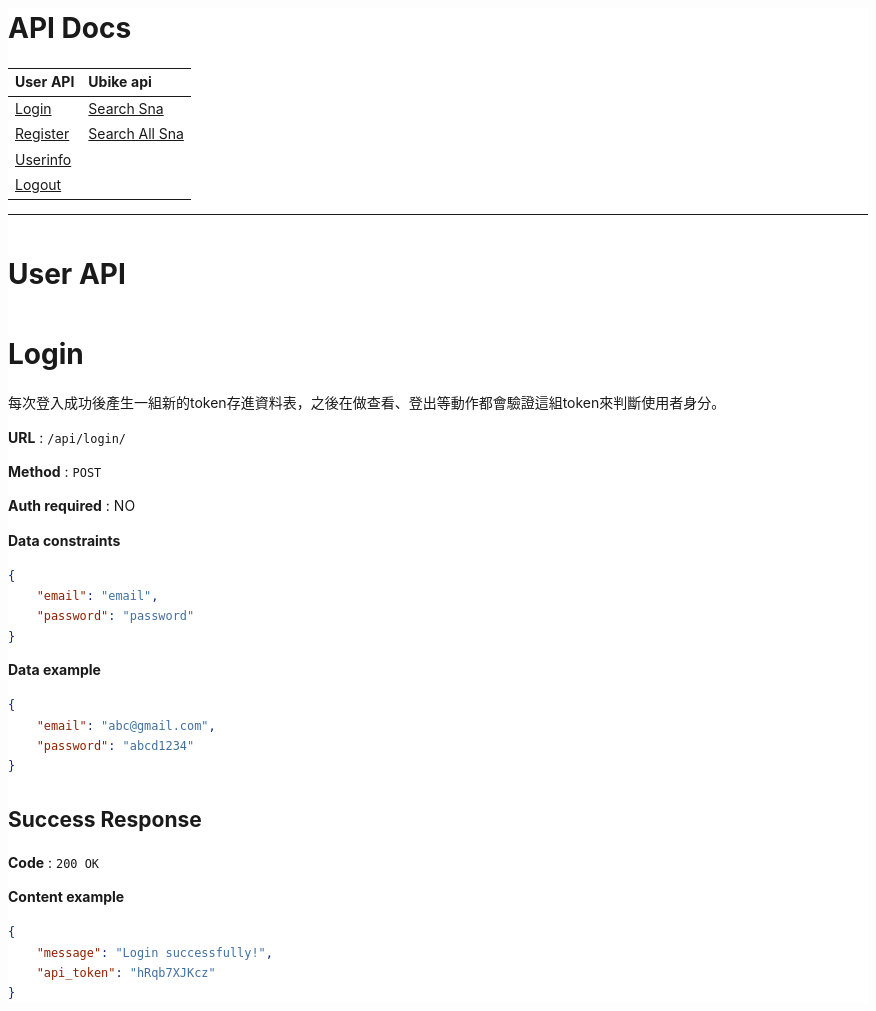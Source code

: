 # API Docs

| User API                                                   | Ubike api                                                             |
|:---------------------------------------------------------- |:--------------------------------------------------------------------- |
| [Login](https://github.com/lsanbcer/HomeWork#login)        | [Search Sna](https://github.com/lsanbcer/HomeWork#search-sna)         |
| [Register](https://github.com/lsanbcer/HomeWork#register)  | [Search All Sna](https://github.com/lsanbcer/HomeWork#search-all-sna) |
| [Userinfo](https://github.com/lsanbcer/HomeWork#userinfo)  |                                                                       |
| [Logout](https://github.com/lsanbcer/HomeWork#logout)      |                                                                       |

***

# User API

# Login

每次登入成功後產生一組新的token存進資料表，之後在做查看、登出等動作都會驗證這組token來判斷使用者身分。

**URL** : `/api/login/`

**Method** : `POST`

**Auth required** : NO

**Data constraints**

```json
{
    "email": "email",
    "password": "password"
}
```

**Data example**

```json
{
    "email": "abc@gmail.com",
    "password": "abcd1234"
}
```

## Success Response

**Code** : `200 OK`

**Content example**

```json
{
    "message": "Login successfully!",
    "api_token": "hRqb7XJKcz"
}
```
